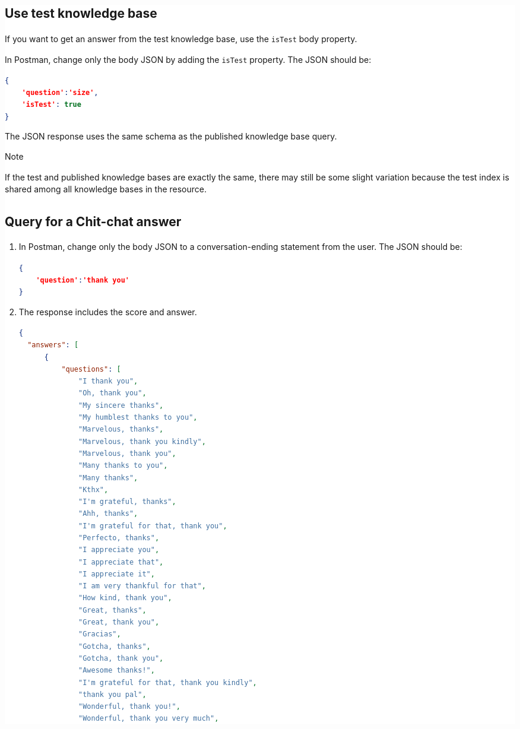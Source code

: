 ## Use test knowledge base

If you want to get an answer from the test knowledge base, use the `isTest` body property.

In Postman, change only the body JSON by adding the `isTest` property. The JSON should be:

```json
{
    'question':'size',
    'isTest': true
}
```

The JSON response uses the same schema as the published knowledge base query.

> [!NOTE]
> If the test and published knowledge bases are exactly the same, there may still be some slight variation because the test index is shared among all knowledge bases in the resource.

## Query for a Chit-chat answer

1. In Postman, change only the body JSON to a conversation-ending statement from the user. The JSON should be:

    ```json
    {
        'question':'thank you'
    }
    ```

1. The response includes the score and answer.

    ```json
    {
      "answers": [
          {
              "questions": [
                  "I thank you",
                  "Oh, thank you",
                  "My sincere thanks",
                  "My humblest thanks to you",
                  "Marvelous, thanks",
                  "Marvelous, thank you kindly",
                  "Marvelous, thank you",
                  "Many thanks to you",
                  "Many thanks",
                  "Kthx",
                  "I'm grateful, thanks",
                  "Ahh, thanks",
                  "I'm grateful for that, thank you",
                  "Perfecto, thanks",
                  "I appreciate you",
                  "I appreciate that",
                  "I appreciate it",
                  "I am very thankful for that",
                  "How kind, thank you",
                  "Great, thanks",
                  "Great, thank you",
                  "Gracias",
                  "Gotcha, thanks",
                  "Gotcha, thank you",
                  "Awesome thanks!",
                  "I'm grateful for that, thank you kindly",
                  "thank you pal",
                  "Wonderful, thank you!",
                  "Wonderful, thank you very much",